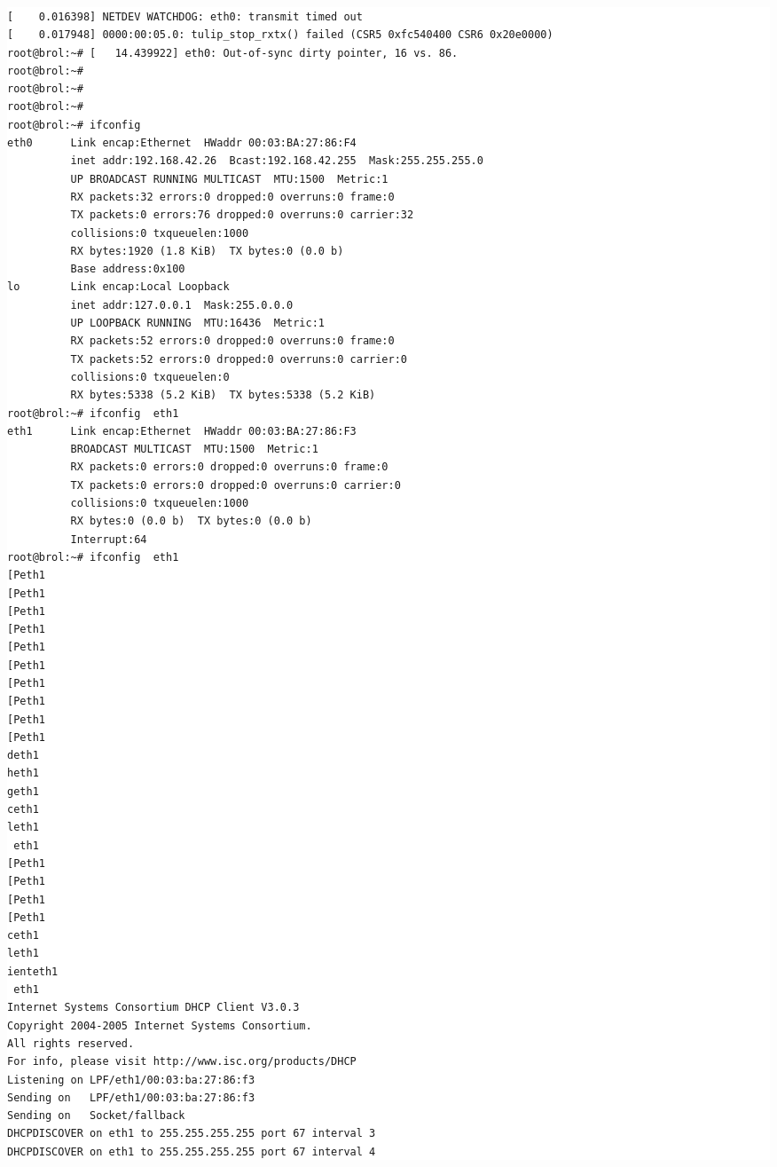     [    0.016398] NETDEV WATCHDOG: eth0: transmit timed out
    [    0.017948] 0000:00:05.0: tulip_stop_rxtx() failed (CSR5 0xfc540400 CSR6 0x20e0000)
    root@brol:~# [   14.439922] eth0: Out-of-sync dirty pointer, 16 vs. 86.
    root@brol:~# 
    root@brol:~# 
    root@brol:~# 
    root@brol:~# ifconfig 
    eth0      Link encap:Ethernet  HWaddr 00:03:BA:27:86:F4  
              inet addr:192.168.42.26  Bcast:192.168.42.255  Mask:255.255.255.0
              UP BROADCAST RUNNING MULTICAST  MTU:1500  Metric:1
              RX packets:32 errors:0 dropped:0 overruns:0 frame:0
              TX packets:0 errors:76 dropped:0 overruns:0 carrier:32
              collisions:0 txqueuelen:1000 
              RX bytes:1920 (1.8 KiB)  TX bytes:0 (0.0 b)
              Base address:0x100 
    lo        Link encap:Local Loopback  
              inet addr:127.0.0.1  Mask:255.0.0.0
              UP LOOPBACK RUNNING  MTU:16436  Metric:1
              RX packets:52 errors:0 dropped:0 overruns:0 frame:0
              TX packets:52 errors:0 dropped:0 overruns:0 carrier:0
              collisions:0 txqueuelen:0 
              RX bytes:5338 (5.2 KiB)  TX bytes:5338 (5.2 KiB)
    root@brol:~# ifconfig  eth1
    eth1      Link encap:Ethernet  HWaddr 00:03:BA:27:86:F3  
              BROADCAST MULTICAST  MTU:1500  Metric:1
              RX packets:0 errors:0 dropped:0 overruns:0 frame:0
              TX packets:0 errors:0 dropped:0 overruns:0 carrier:0
              collisions:0 txqueuelen:1000 
              RX bytes:0 (0.0 b)  TX bytes:0 (0.0 b)
              Interrupt:64 
    root@brol:~# ifconfig  eth1
    [Peth1
    [Peth1
    [Peth1
    [Peth1
    [Peth1
    [Peth1
    [Peth1
    [Peth1
    [Peth1
    [Peth1
    deth1
    heth1
    geth1
    ceth1
    leth1
     eth1
    [Peth1
    [Peth1
    [Peth1
    [Peth1
    ceth1
    leth1
    ienteth1
     eth1
    Internet Systems Consortium DHCP Client V3.0.3
    Copyright 2004-2005 Internet Systems Consortium.
    All rights reserved.
    For info, please visit http://www.isc.org/products/DHCP
    Listening on LPF/eth1/00:03:ba:27:86:f3
    Sending on   LPF/eth1/00:03:ba:27:86:f3
    Sending on   Socket/fallback
    DHCPDISCOVER on eth1 to 255.255.255.255 port 67 interval 3
    DHCPDISCOVER on eth1 to 255.255.255.255 port 67 interval 4
